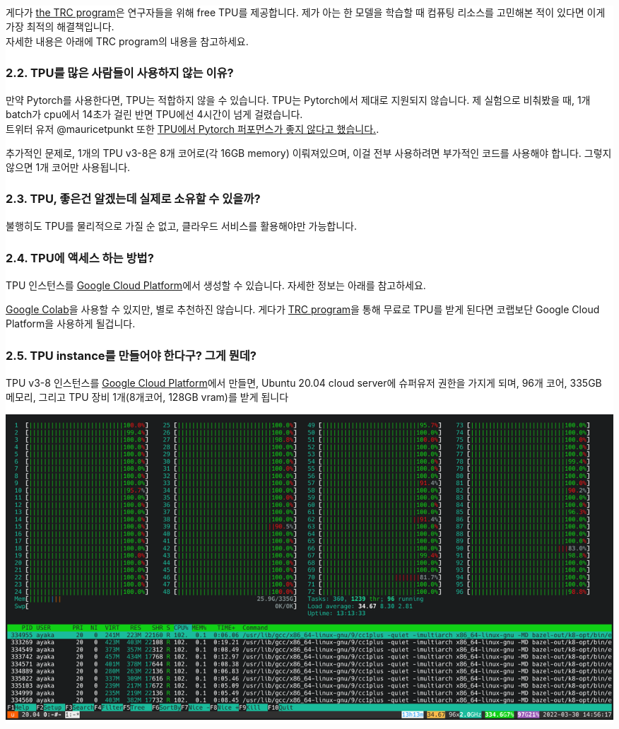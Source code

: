 게다가 [the TRC program](https://sites.research.google/trc/about/)은 연구자들을 위해 free TPU를 제공합니다. 제가 아는 한 모델을 학습할 때 컴퓨팅 리소스를 고민해본 적이 있다면 이게 가장 최적의 해결책입니다.  
자세한 내용은 아래에 TRC program의 내용을 참고하세요.  


### 2.2. TPU를 많은 사람들이 사용하지 않는 이유?

만약 Pytorch를 사용한다면, TPU는 적합하지 않을 수 있습니다. TPU는 Pytorch에서 제대로 지원되지 않습니다. 제 실험으로 비춰봤을 때, 1개 batch가 cpu에서 14초가 걸린 반면 TPU에선 4시간이 넘게 걸렸습니다.  
트위터 유저 @mauricetpunkt 또한 [TPU에서 Pytorch 퍼포먼스가 좋지 않다고 했습니다.](https://twitter.com/mauricetpunkt/status/1506944350281945090).  
  
추가적인 문제로, 1개의 TPU v3-8은 8개 코어로(각 16GB memory) 이뤄져있으며, 이걸 전부 사용하려면 부가적인 코드를 사용해야 합니다. 그렇지 않으면 1개 코어만 사용됩니다.

### 2.3. TPU, 좋은건 알겠는데 실제로 소유할 수 있을까?
  
불행히도 TPU를 물리적으로 가질 순 없고, 클라우드 서비스를 활용해야만 가능합니다.  

### 2.4. TPU에 액세스 하는 방법?

TPU 인스턴스를 [Google Cloud Platform](https://cloud.google.com/tpu)에서 생성할 수 있습니다. 자세한 정보는 아래를 참고하세요.

[Google Colab](https://colab.research.google.com/)을 사용할 수 있지만, 별로 추천하진 않습니다. 게다가 [TRC program](https://sites.research.google/trc/about/)을 통해 무료로 TPU를 받게 된다면 코랩보단 Google Cloud Platform을 사용하게 될겁니다.

### 2.5. TPU instance를 만들어야 한다구? 그게 뭔데?

TPU v3-8 인스턴스를 [Google Cloud Platform](https://cloud.google.com/tpu)에서 만들면, Ubuntu 20.04 cloud server에 슈퍼유저 권한을 가지게 되며, 96개 코어, 335GB 메모리, 그리고 TPU 장비 1개(8개코어, 128GB vram)를 받게 됩니다

![](assets/0.png)
